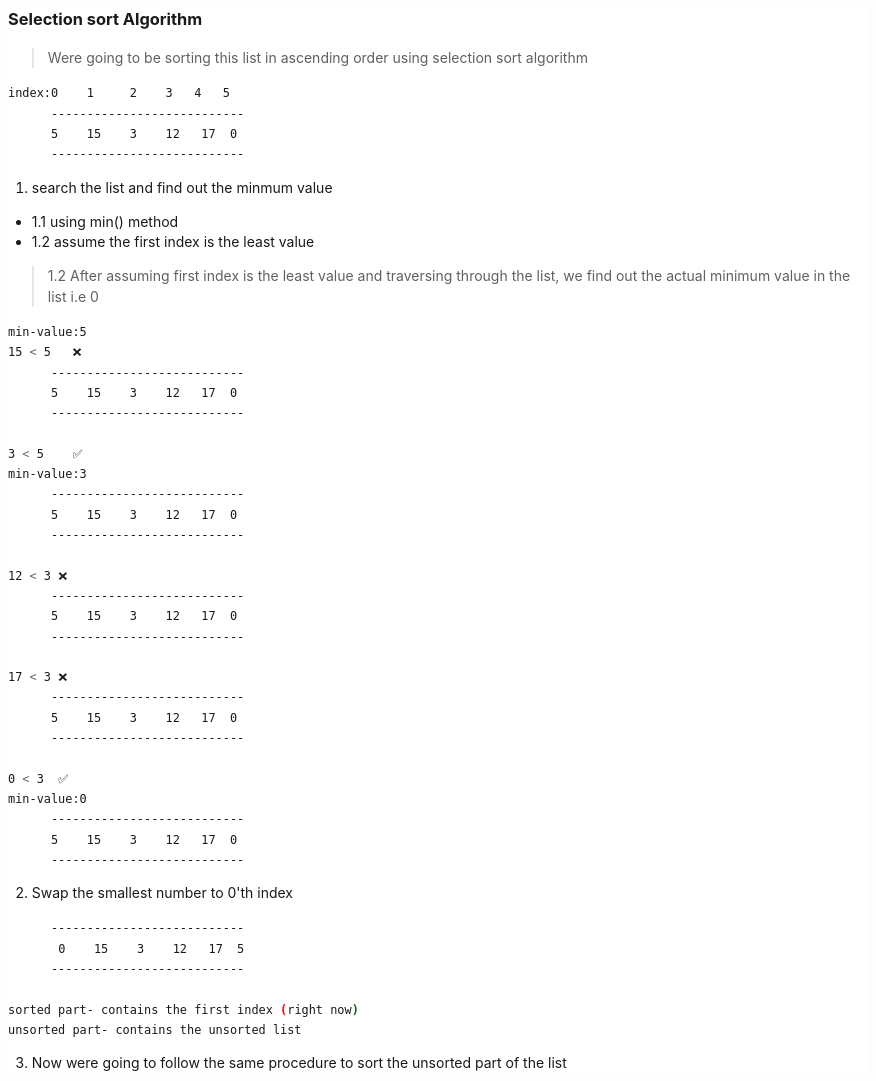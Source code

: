 ### Selection sort Algorithm
> Were going to be sorting this list in ascending order using selection sort algorithm 

```bash
index:0    1     2    3   4   5
      ---------------------------
      5    15    3    12   17  0 
      ---------------------------
```
1. search the list and find out the minmum value
- 1.1 using min() method
- 1.2 assume the first index is the least value 

> 1.2 After assuming first index is the least value and traversing through the list, we find out the actual minimum value in the list i.e 0
```bash
min-value:5
15 < 5   ❌   
      ---------------------------
      5    15    3    12   17  0 
      ---------------------------

3 < 5    ✅   
min-value:3
      ---------------------------
      5    15    3    12   17  0 
      ---------------------------

12 < 3 ❌
      ---------------------------
      5    15    3    12   17  0 
      ---------------------------

17 < 3 ❌
      ---------------------------
      5    15    3    12   17  0 
      ---------------------------

0 < 3  ✅
min-value:0
      ---------------------------
      5    15    3    12   17  0 
      ---------------------------
```
2. Swap the smallest number to 0'th index 
```bash 
      ---------------------------
       0    15    3    12   17  5 
      ---------------------------

sorted part- contains the first index (right now)
unsorted part- contains the unsorted list 
```
3. Now were going to follow the same procedure to sort the unsorted part of the list 

